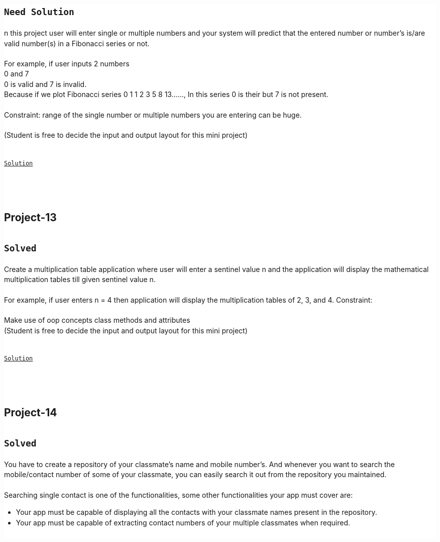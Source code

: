 ## `Need Solution`

n this project user will enter single or multiple numbers and your system will predict that the entered number or number’s is/are valid number(s) in a Fibonacci series or not.<br><br>
For example, if user inputs 2 numbers<br>
0 and 7<br>
0 is valid and 7 is invalid.<br>
Because if we plot Fibonacci series 0 1 1 2 3 5 8 13……, In this series 0 is their but 7 is not present.<br><br>
Constraint: range of the single number or multiple numbers you are entering can be huge.<br>
<br>
(Student is free to decide the input and output layout for this mini project)
<br><br>

[``Solution``](https://github.com/D3FaltXD/Python-MiniProjects-LPU2022/blob/main/Projects/Project-1.py)

<br>
<br>

## Project-13

## `Solved`

Create a multiplication table application where user will enter a sentinel value n and the application will display the mathematical multiplication tables till given sentinel value n.<br><br>
For example, if user enters n = 4 then application will display the multiplication tables of 2, 3, and 4.
Constraint:<br><br>
Make use of oop concepts class methods and attributes
<br>(Student is free to decide the input and output layout for this mini project)
<br><br>

[``Solution``](https://github.com/D3FaltXD/Python-MiniProjects-LPU2022/blob/main/Projects/Project-13.py)

<br>
<br>

## Project-14

## `Solved`

You have to create a repository of your classmate’s name and mobile number’s. And whenever you want to search the mobile/contact number of some of your classmate, you can easily search it out from the repository you maintained.<br><br>
Searching single contact is one of the functionalities, some 
other functionalities your app must cover are:
- Your app must be capable of displaying all the contacts with your classmate names present in the repository.
- Your app must be capable of extracting contact numbers of your multiple classmates when required.
<br><br>
